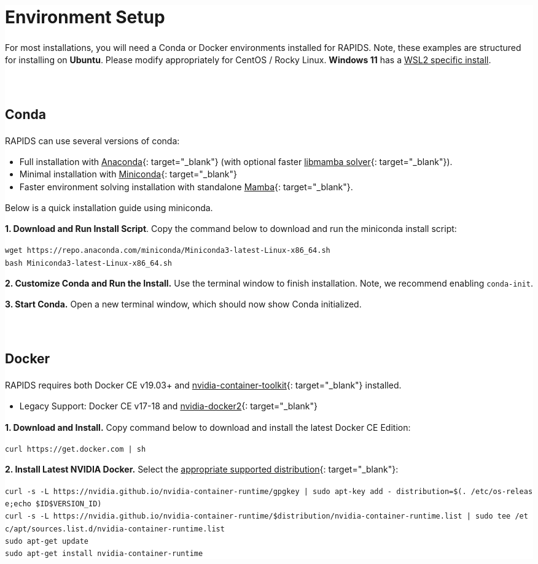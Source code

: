 # Environment Setup
For most installations, you will need a Conda or Docker environments installed for RAPIDS. Note, these examples are structured for installing on **Ubuntu**. Please modify appropriately for CentOS / Rocky Linux. **Windows 11** has a [WSL2 specific install](#wsl2).

<br>
<div id="conda"></div>

## **Conda**
RAPIDS can use several versions of conda:
- Full installation with [Anaconda](https://www.anaconda.com/download){: target="_blank"} (with optional faster [libmamba solver](https://www.anaconda.com/blog/a-faster-conda-for-a-growing-community/){: target="_blank"}).
- Minimal installation with [Miniconda](https://conda.io/miniconda.html){: target="_blank"}
- Faster environment solving installation with standalone [Mamba](https://mamba.readthedocs.io/en/latest/installation.html){: target="_blank"}.

Below is a quick installation guide using miniconda.

**1. Download and Run Install Script**. Copy the command below to download and run the miniconda install script:
```
wget https://repo.anaconda.com/miniconda/Miniconda3-latest-Linux-x86_64.sh
bash Miniconda3-latest-Linux-x86_64.sh
```

**2. Customize Conda and Run the Install.** Use the terminal window to finish installation. Note, we recommend enabling `conda-init`.

**3. Start Conda.** Open a new terminal window, which should now show Conda initialized.


<br/>
<div id="docker"></div>

## **Docker**
RAPIDS requires both Docker CE v19.03+ and [nvidia-container-toolkit](https://github.com/NVIDIA/nvidia-docker#quickstart){: target="_blank"} installed.
- <i class="fas fa-history text-purple"></i> Legacy Support: Docker CE v17-18 and [nvidia-docker2](https://github.com/NVIDIA/nvidia-docker/wiki/Installation-(version-2.0)){: target="_blank"}

**1. Download and Install.** Copy command below to download and install the latest Docker CE Edition:
```
curl https://get.docker.com | sh
```

**2. Install Latest NVIDIA Docker.** Select the [appropriate supported distribution](https://nvidia.github.io/nvidia-container-runtime/){: target="_blank"}:
```
curl -s -L https://nvidia.github.io/nvidia-container-runtime/gpgkey | sudo apt-key add - distribution=$(. /etc/os-release;echo $ID$VERSION_ID)
curl -s -L https://nvidia.github.io/nvidia-container-runtime/$distribution/nvidia-container-runtime.list | sudo tee /etc/apt/sources.list.d/nvidia-container-runtime.list
sudo apt-get update
sudo apt-get install nvidia-container-runtime
```
